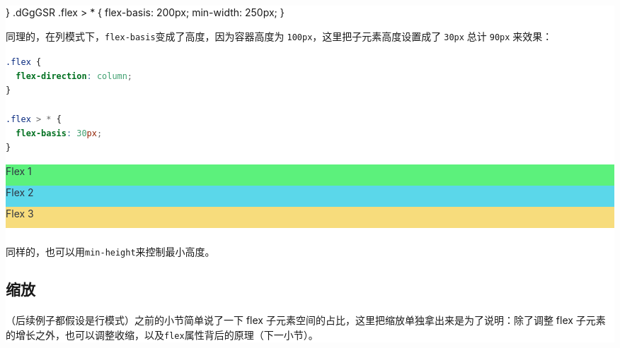   }
  .dGgGSR .flex > * {
  flex-basis: 200px;
  min-width: 250px;
 }
</style>

同理的，在列模式下，`flex-basis`变成了高度，因为容器高度为 `100px`，这里把子元素高度设置成了 `30px` 总计 `90px` 来效果：

```css
.flex {
  flex-direction: column;
}

.flex > * {
  flex-basis: 30px;
}
```

<div class="sc-AxirZ jFyfHz">
  <div class="flex">
    <div class="flex1">Flex 1</div>
    <div class="flex2">Flex 2</div>
    <div class="flex3">Flex 3</div>
  </div>
</div>
<style>
  .jFyfHz .flex {
    height: 100px;
    display: flex;
    flex-direction: column;
  }
  .jFyfHz .flex>* {
    color: rgb(47, 53, 66);
    background: rgb(92, 241, 124);
  }
  .jFyfHz .flex2 {
    background: rgb(91, 215, 234);
  }
  .jFyfHz .flex3 {
    background: rgb(247, 220, 124);
  }
  .jFyfHz .flex>* {
    flex-basis: 30px;
  }
</style>

同样的，也可以用`min-height`来控制最小高度。

## 缩放

（后续例子都假设是行模式）之前的小节简单说了一下 flex 子元素空间的占比，这里把缩放单独拿出来是为了说明：除了调整 flex 子元素的增长之外，也可以调整收缩，以及`flex`属性背后的原理（下一小节）。
